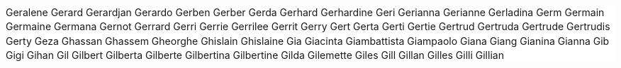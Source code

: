 Geralene
Gerard
Gerardjan
Gerardo
Gerben
Gerber
Gerda
Gerhard
Gerhardine
Geri
Gerianna
Gerianne
Gerladina
Germ
Germain
Germaine
Germana
Gernot
Gerrard
Gerri
Gerrie
Gerrilee
Gerrit
Gerry
Gert
Gerta
Gerti
Gertie
Gertrud
Gertruda
Gertrude
Gertrudis
Gerty
Geza
Ghassan
Ghassem
Gheorghe
Ghislain
Ghislaine
Gia
Giacinta
Giambattista
Giampaolo
Giana
Giang
Gianina
Gianna
Gib
Gigi
Gihan
Gil
Gilbert
Gilberta
Gilberte
Gilbertina
Gilbertine
Gilda
Gilemette
Giles
Gill
Gillan
Gilles
Gilli
Gillian